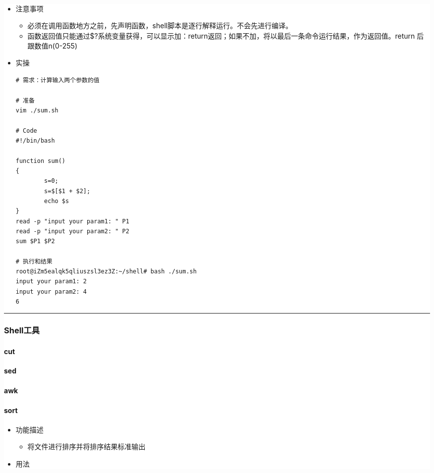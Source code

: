 - 注意事项

    - 必须在调用函数地方之前，先声明函数，shell脚本是逐行解释运行。不会先进行编译。
    - 函数返回值只能通过$?系统变量获得，可以显示加：return返回；如果不加，将以最后一条命令运行结果，作为返回值。return 后跟数值n(0-255)

- 实操

    ```shell
    # 需求：计算输入两个参数的值
    
    # 准备
    vim ./sum.sh
    
    # Code
    #!/bin/bash
    
    function sum()
    {
            s=0;
            s=$[$1 + $2];
            echo $s
    }
    read -p "input your param1: " P1
    read -p "input your param2: " P2
    sum $P1 $P2
    
    # 执行和结果
    root@iZm5ealqk5qliuszsl3ez3Z:~/shell# bash ./sum.sh 
    input your param1: 2
    input your param2: 4
    6
    ```

<hr />

### Shell工具

#### cut

#### sed

#### awk

#### sort

- 功能描述

    - 将文件进行排序并将排序结果标准输出

- 用法
